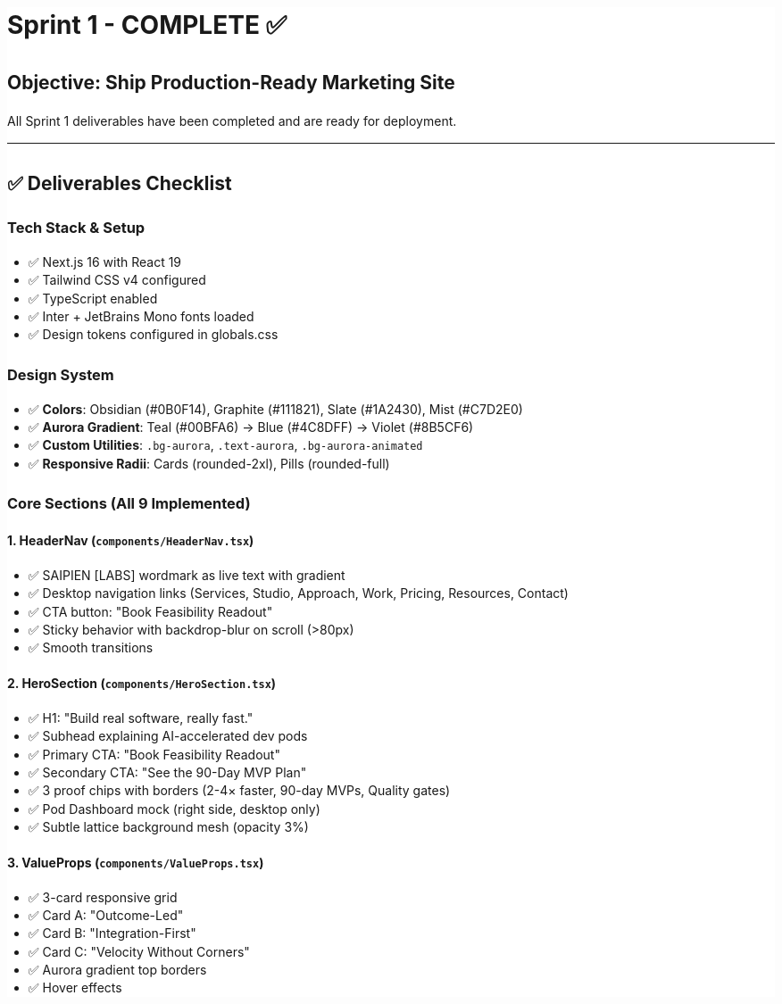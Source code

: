 # Sprint 1 - COMPLETE ✅

## Objective: Ship Production-Ready Marketing Site

All Sprint 1 deliverables have been completed and are ready for deployment.

---

## ✅ Deliverables Checklist

### Tech Stack & Setup
- ✅ Next.js 16 with React 19
- ✅ Tailwind CSS v4 configured
- ✅ TypeScript enabled
- ✅ Inter + JetBrains Mono fonts loaded
- ✅ Design tokens configured in globals.css

### Design System
- ✅ **Colors**: Obsidian (#0B0F14), Graphite (#111821), Slate (#1A2430), Mist (#C7D2E0)
- ✅ **Aurora Gradient**: Teal (#00BFA6) → Blue (#4C8DFF) → Violet (#8B5CF6)
- ✅ **Custom Utilities**: `.bg-aurora`, `.text-aurora`, `.bg-aurora-animated`
- ✅ **Responsive Radii**: Cards (rounded-2xl), Pills (rounded-full)

### Core Sections (All 9 Implemented)

#### 1. HeaderNav (`components/HeaderNav.tsx`)
- ✅ SAIPIEN [LABS] wordmark as live text with gradient
- ✅ Desktop navigation links (Services, Studio, Approach, Work, Pricing, Resources, Contact)
- ✅ CTA button: "Book Feasibility Readout"
- ✅ Sticky behavior with backdrop-blur on scroll (>80px)
- ✅ Smooth transitions

#### 2. HeroSection (`components/HeroSection.tsx`)
- ✅ H1: "Build real software, really fast."
- ✅ Subhead explaining AI-accelerated dev pods
- ✅ Primary CTA: "Book Feasibility Readout"
- ✅ Secondary CTA: "See the 90-Day MVP Plan"
- ✅ 3 proof chips with borders (2-4× faster, 90-day MVPs, Quality gates)
- ✅ Pod Dashboard mock (right side, desktop only)
- ✅ Subtle lattice background mesh (opacity 3%)

#### 3. ValueProps (`components/ValueProps.tsx`)
- ✅ 3-card responsive grid
- ✅ Card A: "Outcome-Led"
- ✅ Card B: "Integration-First"
- ✅ Card C: "Velocity Without Corners"
- ✅ Aurora gradient top borders
- ✅ Hover effects
